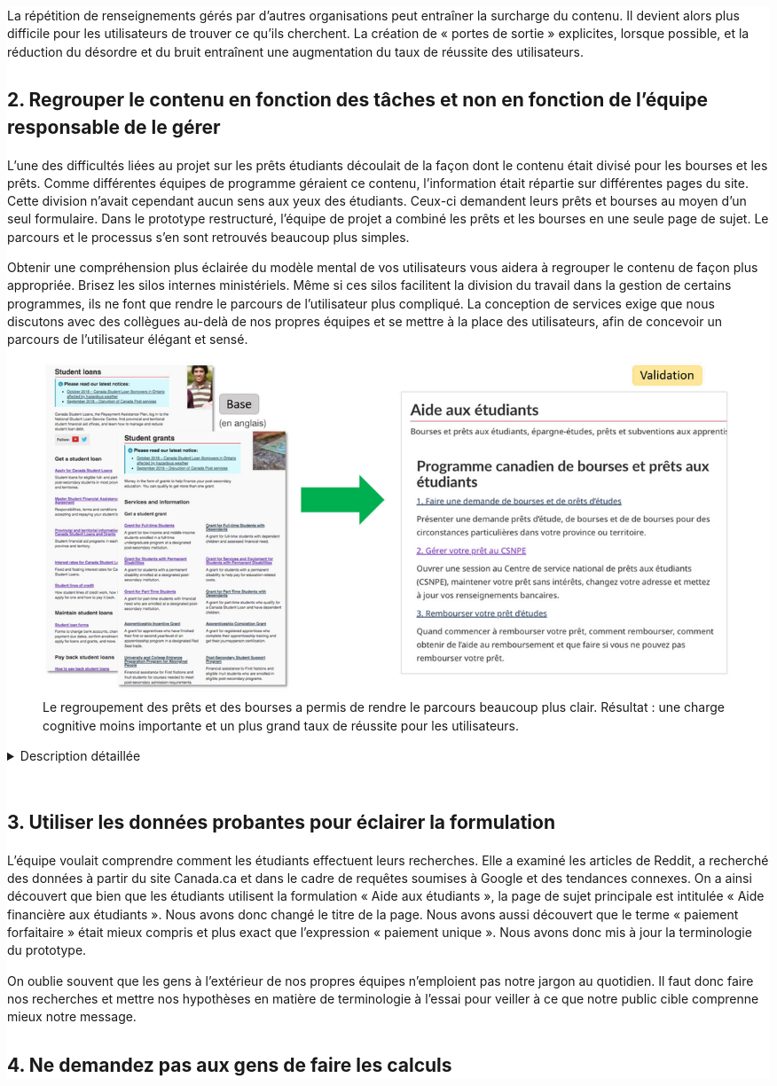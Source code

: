 La répétition de renseignements gérés par d’autres organisations peut entraîner la surcharge du contenu. Il devient alors plus difficile pour les utilisateurs de trouver ce qu’ils cherchent. La création de «&nbsp;portes de sortie&nbsp;» explicites, lorsque possible, et la réduction du désordre et du bruit entraînent une augmentation du taux de réussite des utilisateurs.


## 2. Regrouper le contenu en fonction des tâches et non en fonction de l’équipe responsable de le gérer

L’une des difficultés liées au projet sur les prêts étudiants découlait de la façon dont le contenu était divisé pour les bourses et les prêts. Comme différentes équipes de programme géraient ce contenu, l’information était répartie sur différentes pages du site. Cette division n’avait cependant aucun sens aux yeux des étudiants. Ceux-ci demandent leurs prêts et bourses au moyen d’un seul formulaire. Dans le prototype restructuré, l’équipe de projet a combiné les prêts et les bourses en une seule page de sujet. Le parcours et le processus s’en sont retrouvés beaucoup plus simples.


Obtenir une compréhension plus éclairée du modèle mental de vos utilisateurs vous aidera à regrouper le contenu de façon plus appropriée. Brisez les silos internes ministériels. Même si ces silos facilitent la division du travail dans la gestion de certains programmes, ils ne font que rendre le parcours de l’utilisateur plus compliqué. La conception de services exige que nous discutons avec des collègues au-delà de nos propres équipes et se mettre à la place des utilisateurs, afin de concevoir un parcours de l’utilisateur élégant et sensé.


<figure>
<img class="img-responsive border" alt="La page Web pour les prêts étudiants avant et après."
 src="/images/prets-etudiants/pret-subvention-etudiants.jpg"/>
<figcaption>Le regroupement des prêts et des bourses a permis de rendre le parcours beaucoup plus clair. Résultat : une charge cognitive moins importante et un plus grand taux de réussite pour les utilisateurs.</figcaption>
</figure>

<details class="col-md-8"><summary>
Description détaillée
</summary></details>
<br>

## 3. Utiliser les données probantes pour éclairer la formulation

L’équipe voulait comprendre comment les étudiants effectuent leurs recherches. Elle a examiné les articles de Reddit, a recherché des données à partir du site Canada.ca et dans le cadre de requêtes soumises à Google et des tendances connexes. On a ainsi découvert que bien que les étudiants utilisent la formulation «&nbsp;Aide aux étudiants&nbsp;», la page de sujet principale est intitulée «&nbsp;Aide financière aux étudiants&nbsp;». Nous avons donc changé le titre de la page. Nous avons aussi découvert que le terme «&nbsp;paiement forfaitaire&nbsp;» était mieux compris et plus exact que l’expression «&nbsp;paiement unique&nbsp;». Nous avons donc mis à jour la terminologie du prototype.

On oublie souvent que les gens à l’extérieur de nos propres équipes n’emploient pas notre jargon au quotidien. Il faut donc faire nos recherches et mettre nos hypothèses en matière de terminologie à l’essai pour veiller à ce que notre public cible comprenne mieux notre message.

## 4. Ne demandez pas aux gens de faire les calculs
